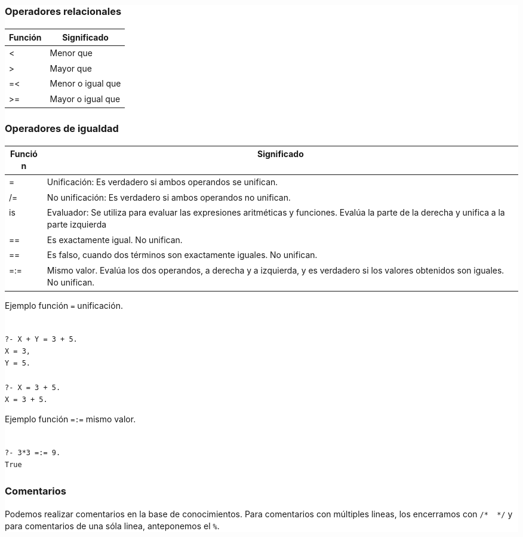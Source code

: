 ### Operadores relacionales

| Función | Significado |
| ----- | ---- |
| < | Menor que |
| > | Mayor que |
| =< | Menor o igual que |
| >= | Mayor o igual que |


### Operadores de igualdad

| Función | Significado |
| ----- | ---- |
| = | Unificación: Es verdadero si ambos operandos se unifican. |
| /= | No unificación: Es verdadero si ambos operandos no unifican. |
| is | Evaluador: Se utiliza para evaluar las expresiones aritméticas y funciones. Evalúa la parte de la derecha y unifica a la parte izquierda |
| == | Es exactamente igual. No unifican. |
| \== | Es falso, cuando dos términos son exactamente iguales. No unifican. |
| =:= | Mismo valor. Evalúa los dos operandos, a derecha y a izquierda, y es verdadero si los valores obtenidos son iguales. No unifican. |

Ejemplo función `=` unificación.

```plain

?- X + Y = 3 + 5.
X = 3, 
Y = 5.

?- X = 3 + 5.
X = 3 + 5.

```

Ejemplo función `=:=` mismo valor.

```plain

?- 3*3 =:= 9.
True

```

### Comentarios

Podemos realizar comentarios en la base de conocimientos. Para comentarios con múltiples lineas, los encerramos con `/*  */` y para comentarios de una sóla linea, anteponemos el `%`.
